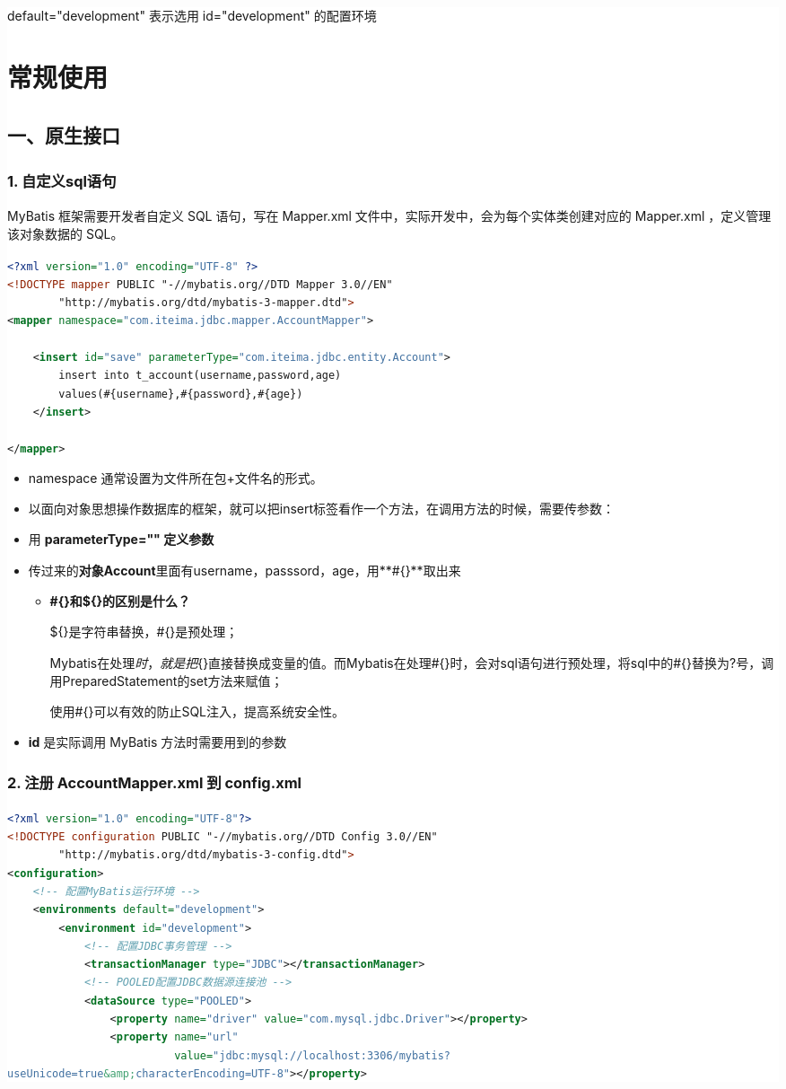 ```xml

```

default="development" 表示选用 id="development" 的配置环境





# 常规使用

## 一、原生接口

### 1. 自定义sql语句

MyBatis 框架需要开发者⾃定义 SQL 语句，写在 Mapper.xml ⽂件中，实际开发中，会为每个实体类创建对应的 Mapper.xml ，定义管理该对象数据的 SQL。

```xml
<?xml version="1.0" encoding="UTF-8" ?>
<!DOCTYPE mapper PUBLIC "-//mybatis.org//DTD Mapper 3.0//EN"
        "http://mybatis.org/dtd/mybatis-3-mapper.dtd">
<mapper namespace="com.iteima.jdbc.mapper.AccountMapper">

    <insert id="save" parameterType="com.iteima.jdbc.entity.Account">
        insert into t_account(username,password,age)
        values(#{username},#{password},#{age})
    </insert>

</mapper>
```

* namespace 通常设置为⽂件所在包+⽂件名的形式。

* 以面向对象思想操作数据库的框架，就可以把insert标签看作一个方法，在调用方法的时候，需要传参数：
  
* 用 **parameterType="" 定义参数**
  
* 传过来的**对象Account**里面有username，passsord，age，用**#{}**取出来

  * **#{}和${}的区别是什么？**

    ${}是字符串替换，#{}是预处理；

    Mybatis在处理${}时，就是把${}直接替换成变量的值。而Mybatis在处理#{}时，会对sql语句进行预处理，将sql中的#{}替换为?号，调用PreparedStatement的set方法来赋值；

    使用#{}可以有效的防止SQL注入，提高系统安全性。

* **id** 是实际调⽤ MyBatis ⽅法时需要⽤到的参数



### 2. 注册 AccountMapper.xml 到 config.xml

```xml
<?xml version="1.0" encoding="UTF-8"?>
<!DOCTYPE configuration PUBLIC "-//mybatis.org//DTD Config 3.0//EN"
        "http://mybatis.org/dtd/mybatis-3-config.dtd">
<configuration>
    <!-- 配置MyBatis运⾏环境 -->
    <environments default="development">
        <environment id="development">
            <!-- 配置JDBC事务管理 -->
            <transactionManager type="JDBC"></transactionManager>
            <!-- POOLED配置JDBC数据源连接池 -->
            <dataSource type="POOLED">
                <property name="driver" value="com.mysql.jdbc.Driver"></property>
                <property name="url"
                          value="jdbc:mysql://localhost:3306/mybatis?
useUnicode=true&amp;characterEncoding=UTF-8"></property>
```